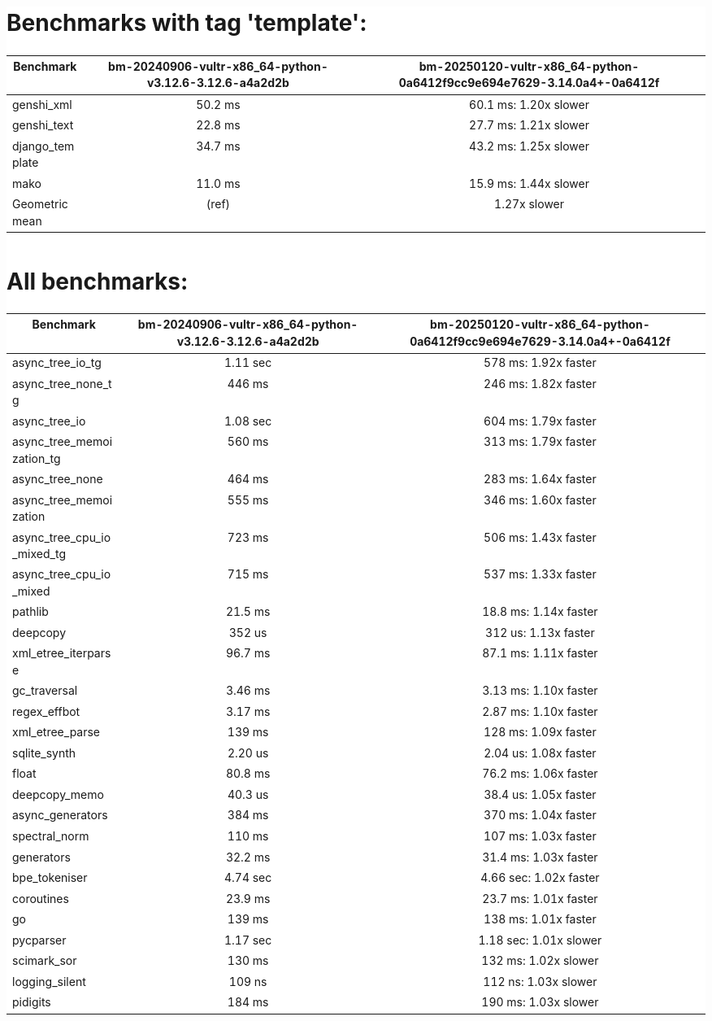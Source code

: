 Benchmarks with tag 'template':
===============================

| Benchmark       | bm-20240906-vultr-x86_64-python-v3.12.6-3.12.6-a4a2d2b | bm-20250120-vultr-x86_64-python-0a6412f9cc9e694e7629-3.14.0a4+-0a6412f |
|-----------------|:------------------------------------------------------:|:----------------------------------------------------------------------:|
| genshi_xml      | 50.2 ms                                                | 60.1 ms: 1.20x slower                                                  |
| genshi_text     | 22.8 ms                                                | 27.7 ms: 1.21x slower                                                  |
| django_template | 34.7 ms                                                | 43.2 ms: 1.25x slower                                                  |
| mako            | 11.0 ms                                                | 15.9 ms: 1.44x slower                                                  |
| Geometric mean  | (ref)                                                  | 1.27x slower                                                           |

All benchmarks:
===============

| Benchmark                  | bm-20240906-vultr-x86_64-python-v3.12.6-3.12.6-a4a2d2b | bm-20250120-vultr-x86_64-python-0a6412f9cc9e694e7629-3.14.0a4+-0a6412f |
|----------------------------|:------------------------------------------------------:|:----------------------------------------------------------------------:|
| async_tree_io_tg           | 1.11 sec                                               | 578 ms: 1.92x faster                                                   |
| async_tree_none_tg         | 446 ms                                                 | 246 ms: 1.82x faster                                                   |
| async_tree_io              | 1.08 sec                                               | 604 ms: 1.79x faster                                                   |
| async_tree_memoization_tg  | 560 ms                                                 | 313 ms: 1.79x faster                                                   |
| async_tree_none            | 464 ms                                                 | 283 ms: 1.64x faster                                                   |
| async_tree_memoization     | 555 ms                                                 | 346 ms: 1.60x faster                                                   |
| async_tree_cpu_io_mixed_tg | 723 ms                                                 | 506 ms: 1.43x faster                                                   |
| async_tree_cpu_io_mixed    | 715 ms                                                 | 537 ms: 1.33x faster                                                   |
| pathlib                    | 21.5 ms                                                | 18.8 ms: 1.14x faster                                                  |
| deepcopy                   | 352 us                                                 | 312 us: 1.13x faster                                                   |
| xml_etree_iterparse        | 96.7 ms                                                | 87.1 ms: 1.11x faster                                                  |
| gc_traversal               | 3.46 ms                                                | 3.13 ms: 1.10x faster                                                  |
| regex_effbot               | 3.17 ms                                                | 2.87 ms: 1.10x faster                                                  |
| xml_etree_parse            | 139 ms                                                 | 128 ms: 1.09x faster                                                   |
| sqlite_synth               | 2.20 us                                                | 2.04 us: 1.08x faster                                                  |
| float                      | 80.8 ms                                                | 76.2 ms: 1.06x faster                                                  |
| deepcopy_memo              | 40.3 us                                                | 38.4 us: 1.05x faster                                                  |
| async_generators           | 384 ms                                                 | 370 ms: 1.04x faster                                                   |
| spectral_norm              | 110 ms                                                 | 107 ms: 1.03x faster                                                   |
| generators                 | 32.2 ms                                                | 31.4 ms: 1.03x faster                                                  |
| bpe_tokeniser              | 4.74 sec                                               | 4.66 sec: 1.02x faster                                                 |
| coroutines                 | 23.9 ms                                                | 23.7 ms: 1.01x faster                                                  |
| go                         | 139 ms                                                 | 138 ms: 1.01x faster                                                   |
| pycparser                  | 1.17 sec                                               | 1.18 sec: 1.01x slower                                                 |
| scimark_sor                | 130 ms                                                 | 132 ms: 1.02x slower                                                   |
| logging_silent             | 109 ns                                                 | 112 ns: 1.03x slower                                                   |
| pidigits                   | 184 ms                                                 | 190 ms: 1.03x slower                                                   |